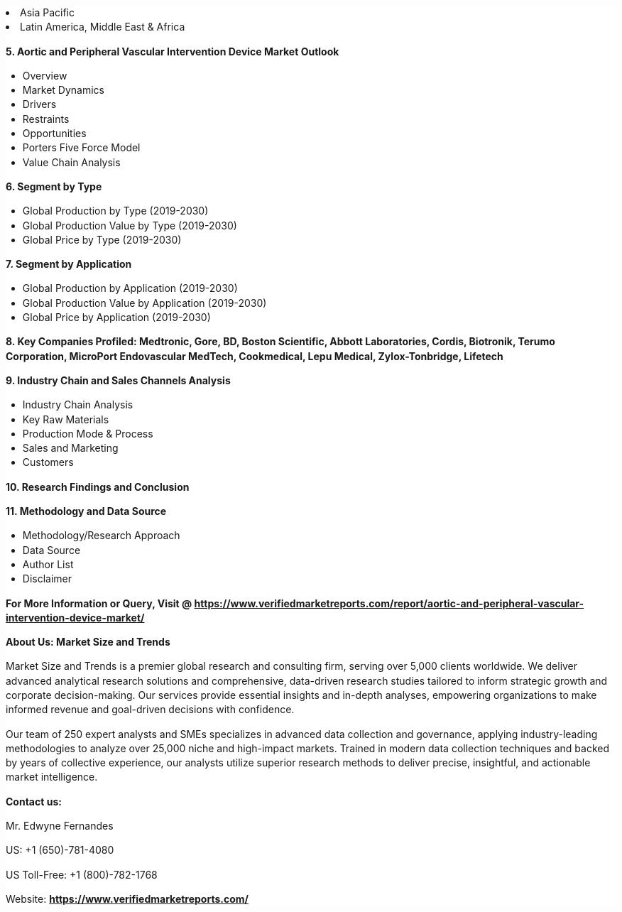 <li>Asia Pacific</li> <li>Latin America, Middle East &amp; Africa</li></ul><p><strong>5. Aortic and Peripheral Vascular Intervention Device Market Outlook</strong></p><ul><li>Overview</li><li>Market Dynamics</li><li>Drivers</li><li>Restraints</li><li>Opportunities</li><li>Porters Five Force Model</li><li>Value Chain Analysis&nbsp;</li></ul><p><strong>6. Segment by Type</strong></p><ul><li>Global Production by Type (2019-2030)</li><li>Global Production Value by Type (2019-2030)</li><li>Global Price by Type (2019-2030)</li></ul><p><strong>7. Segment by Application</strong></p><ul><li>Global Production by Application (2019-2030)</li><li>Global Production Value by Application (2019-2030)</li><li>Global Price by Application (2019-2030)</li></ul><p><strong>8. Key Companies Profiled: Medtronic, Gore, BD, Boston Scientific, Abbott Laboratories, Cordis, Biotronik, Terumo Corporation, MicroPort Endovascular MedTech, Cookmedical, Lepu Medical, Zylox-Tonbridge, Lifetech</strong></p><p><strong>9. Industry Chain and Sales Channels Analysis</strong></p><ul><li>Industry Chain Analysis</li><li>Key Raw Materials</li><li>Production Mode &amp; Process</li><li>Sales and Marketing</li><li>Customers</li></ul><p><strong>10. Research Findings and Conclusion</strong></p><p><strong>11. Methodology and Data Source</strong></p><ul><li>Methodology/Research Approach</li><li>Data Source</li><li>Author List</li><li>Disclaimer</li></ul></p><p><strong>For More Information or Query, Visit @ <a href="https://www.verifiedmarketreports.com/report/aortic-and-peripheral-vascular-intervention-device-market/">https://www.verifiedmarketreports.com/report/aortic-and-peripheral-vascular-intervention-device-market/</a></strong></p><p><strong>About Us: Market Size and Trends</strong></p><p>Market Size and Trends is a premier global research and consulting firm, serving over 5,000 clients worldwide. We deliver advanced analytical research solutions and comprehensive, data-driven research studies tailored to inform strategic growth and corporate decision-making. Our services provide essential insights and in-depth analyses, empowering organizations to make informed revenue and goal-driven decisions with confidence.</p><p>Our team of 250 expert analysts and SMEs specializes in advanced data collection and governance, applying industry-leading methodologies to analyze over 25,000 niche and high-impact markets. Trained in modern data collection techniques and backed by years of collective experience, our analysts utilize superior research methods to deliver precise, insightful, and actionable market intelligence.</p><p><strong>Contact us:</strong></p><p>Mr. Edwyne Fernandes</p><p>US: +1 (650)-781-4080</p><p>US Toll-Free: +1 (800)-782-1768</p><p>Website: <strong><a href="https://www.verifiedmarketreports.com/">https://www.verifiedmarketreports.com/</a></strong></p>
